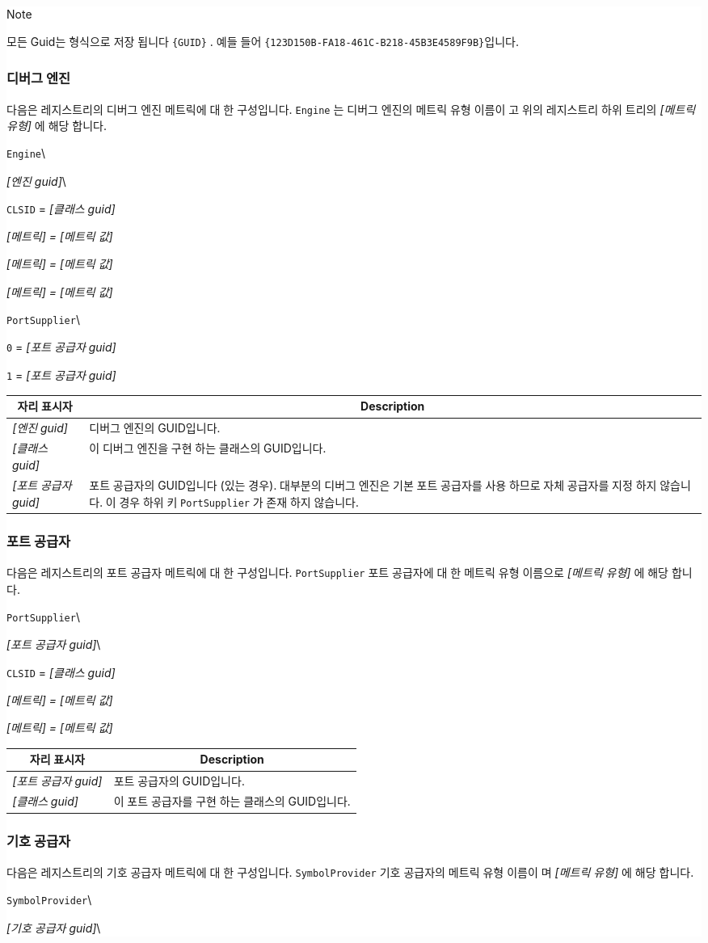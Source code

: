 > [!NOTE]
> 모든 Guid는 형식으로 저장 됩니다 `{GUID}` . 예들 들어 `{123D150B-FA18-461C-B218-45B3E4589F9B}`입니다.

### <a name="debug-engines"></a>디버그 엔진
 다음은 레지스트리의 디버그 엔진 메트릭에 대 한 구성입니다. `Engine` 는 디버그 엔진의 메트릭 유형 이름이 고 위의 레지스트리 하위 트리의 *[메트릭 유형]* 에 해당 합니다.

 `Engine`\

 *[엔진 guid]*\

 `CLSID` = *[클래스 guid]*

 *[메트릭] = [메트릭 값]*

 *[메트릭] = [메트릭 값]*

 *[메트릭] = [메트릭 값]*

 `PortSupplier`\

 `0` = *[포트 공급자 guid]*

 `1` = *[포트 공급자 guid]*

|자리 표시자|Description|
|-----------------|-----------------|
|*[엔진 guid]*|디버그 엔진의 GUID입니다.|
|*[클래스 guid]*|이 디버그 엔진을 구현 하는 클래스의 GUID입니다.|
|*[포트 공급자 guid]*|포트 공급자의 GUID입니다 (있는 경우). 대부분의 디버그 엔진은 기본 포트 공급자를 사용 하므로 자체 공급자를 지정 하지 않습니다. 이 경우 하위 키 `PortSupplier` 가 존재 하지 않습니다.|

### <a name="port-suppliers"></a>포트 공급자
 다음은 레지스트리의 포트 공급자 메트릭에 대 한 구성입니다. `PortSupplier` 포트 공급자에 대 한 메트릭 유형 이름으로 *[메트릭 유형]* 에 해당 합니다.

 `PortSupplier`\

 *[포트 공급자 guid]*\

 `CLSID` = *[클래스 guid]*

 *[메트릭] = [메트릭 값]*

 *[메트릭] = [메트릭 값]*

|자리 표시자|Description|
|-----------------|-----------------|
|*[포트 공급자 guid]*|포트 공급자의 GUID입니다.|
|*[클래스 guid]*|이 포트 공급자를 구현 하는 클래스의 GUID입니다.|

### <a name="symbol-providers"></a>기호 공급자
 다음은 레지스트리의 기호 공급자 메트릭에 대 한 구성입니다. `SymbolProvider` 기호 공급자의 메트릭 유형 이름이 며 *[메트릭 유형]* 에 해당 합니다.

 `SymbolProvider`\

 *[기호 공급자 guid]*\
